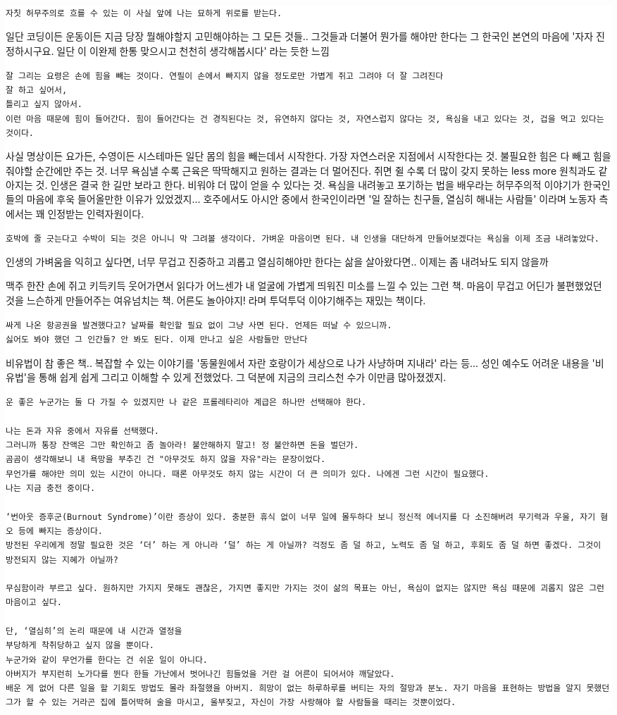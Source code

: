 ```
자칫 허무주의로 흐를 수 있는 이 사실 앞에 나는 묘하게 위로를 받는다.
```
 일단 코딩이든 운동이든 지금 당장 뭘해야할지 고민해야하는 그 모든 것들.. 그것들과 더불어 뭔가를 해야만 한다는 그 한국인 본연의 마음에 '자자 진정하시구요. 일단 이 이완제 한통 맞으시고 천천히 생각해봅시다' 라는 듯한 느낌

``` 
잘 그리는 요령은 손에 힘을 빼는 것이다. 연필이 손에서 빠지지 않을 정도로만 가볍게 쥐고 그려야 더 잘 그려진다
잘 하고 싶어서,
틀리고 싶지 않아서.
이런 마음 때문에 힘이 들어간다. 힘이 들어간다는 건 경직된다는 것, 유연하지 않다는 것, 자연스럽지 않다는 것, 욕심을 내고 있다는 것, 겁을 먹고 있다는 것이다.
```

 사실 명상이든 요가든, 수영이든 시스테마든 일단 몸의 힘을 빼는데서 시작한다. 가장 자연스러운 지점에서 시작한다는 것. 불필요한 힘은 다 빼고 힘을 줘야할 순간에만 주는 것. 너무 욕심낼 수록 근육은 딱딱해지고 원하는 결과는 더 멀어진다. 쥐면 쥘 수록 더 많이 갖지 못하는 less more 원칙과도 같아지는 것. 인생은 결국 한 길만 보라고 한다. 비워야 더 많이 얻을 수 있다는 것. 욕심을 내려놓고 포기하는 법을 배우라는 허무주의적 이야기가 한국인들의 마음에 후욱 들어올만한 이유가 있었겠지... 호주에서도 아시안 중에서 한국인이라면 '일 잘하는 친구들, 열심히 해내는 사람들' 이라며 노동자 측에서는 꽤 인정받는 인력자원이다. 

```
호박에 줄 긋는다고 수박이 되는 것은 아니니 막 그려볼 생각이다. 가벼운 마음이면 된다. 내 인생을 대단하게 만들어보겠다는 욕심을 이제 조금 내려놓았다.
```
 인생의 가벼움을 익히고 싶다면, 너무 무겁고 진중하고 괴롭고 열심히해야만 한다는 삶을 살아왔다면.. 이제는 좀 내려놔도 되지 않을까

 맥주 한잔 손에 쥐고 키득키득 웃어가면서 읽다가
 어느센가 내 얼굴에 가볍게 띄워진 미소를 느낄 수 있는 그런 책. 마음이 무겁고 어딘가 불편했었던 것을 느슨하게 만들어주는 여유넘치는 책. 어른도 놀아야지! 라며 투덕투덕 이야기해주는 재밌는 책이다.

```
싸게 나온 항공권을 발견했다고? 날짜를 확인할 필요 없이 그냥 사면 된다. 언제든 떠날 수 있으니까.
싫어도 봐야 했던 그 인간들? 안 봐도 된다. 이제 만나고 싶은 사람들만 만난다
```

 비유법이 참 좋은 책.. 복잡할 수 있는 이야기를 '동물원에서 자란 호랑이가 세상으로 나가 사냥하며 지내라' 라는 등... 성인 예수도 어려운 내용을 '비유법'을 통해 쉽게 쉽게 그리고 이해할 수 있게 전했었다. 그 덕분에 지금의 크리스천 수가 이만큼 많아졌겠지.

```
운 좋은 누군가는 둘 다 가질 수 있겠지만 나 같은 프롤레타리아 계급은 하나만 선택해야 한다.

나는 돈과 자유 중에서 자유를 선택했다.
그러니까 통장 잔액은 그만 확인하고 좀 놀아라! 불안해하지 말고! 정 불안하면 돈을 벌던가.
곰곰이 생각해보니 내 욕망을 부추긴 건 "아무것도 하지 않을 자유"라는 문장이었다. 
무언가를 해야만 의미 있는 시간이 아니다. 때론 아무것도 하지 않는 시간이 더 큰 의미가 있다. 나에겐 그런 시간이 필요했다.
나는 지금 충전 중이다.

‘번아웃 증후군(Burnout Syndrome)’이란 증상이 있다. 충분한 휴식 없이 너무 일에 몰두하다 보니 정신적 에너지를 다 소진해버려 무기력과 우울, 자기 혐오 등에 빠지는 증상이다.
방전된 우리에게 정말 필요한 것은 ‘더’ 하는 게 아니라 ‘덜’ 하는 게 아닐까? 걱정도 좀 덜 하고, 노력도 좀 덜 하고, 후회도 좀 덜 하면 좋겠다. 그것이 방전되지 않는 지혜가 아닐까?

무심함이라 부르고 싶다. 원하지만 가지지 못해도 괜찮은, 가지면 좋지만 가지는 것이 삶의 목표는 아닌, 욕심이 없지는 않지만 욕심 때문에 괴롭지 않은 그런 마음이고 싶다.

단, ‘열심히’의 논리 때문에 내 시간과 열정을
부당하게 착취당하고 싶지 않을 뿐이다.
누군가와 같이 무언가를 한다는 건 쉬운 일이 아니다.
아버지가 부지런히 노가다를 뛴다 한들 가난에서 벗어나긴 힘들었을 거란 걸 어른이 되어서야 깨달았다.
배운 게 없어 다른 일을 할 기회도 방법도 몰라 좌절했을 아버지. 희망이 없는 하루하루를 버티는 자의 절망과 분노. 자기 마음을 표현하는 방법을 알지 못했던 그가 할 수 있는 거라곤 집에 틀어박혀 술을 마시고, 울부짖고, 자신이 가장 사랑해야 할 사람들을 때리는 것뿐이었다.
```
